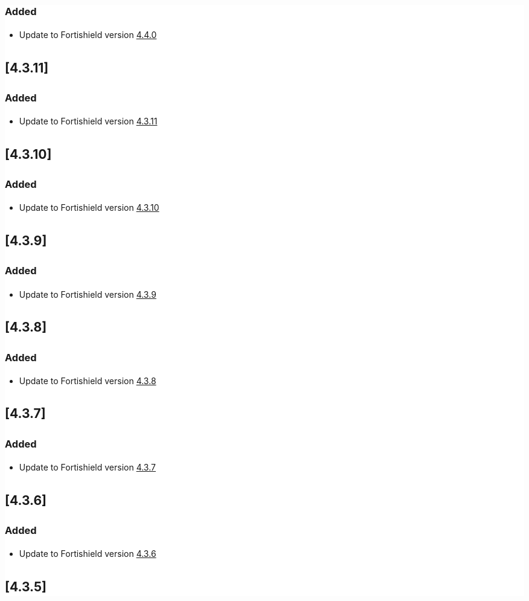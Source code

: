 ### Added

- Update to Fortishield version [4.4.0](https://github.com/fortishield/fortishield/blob/v4.4.0/CHANGELOG.md#v440)

## [4.3.11]

### Added

- Update to Fortishield version [4.3.11](https://github.com/fortishield/fortishield/blob/v4.3.11/CHANGELOG.md#v4311)

## [4.3.10]

### Added

- Update to Fortishield version [4.3.10](https://github.com/fortishield/fortishield/blob/v4.3.10/CHANGELOG.md#v4310)

## [4.3.9]

### Added

- Update to Fortishield version [4.3.9](https://github.com/fortishield/fortishield/blob/v4.3.9/CHANGELOG.md#v439)

## [4.3.8]

### Added

- Update to Fortishield version [4.3.8](https://github.com/fortishield/fortishield/blob/v4.3.8/CHANGELOG.md#v438)

## [4.3.7]

### Added

- Update to Fortishield version [4.3.7](https://github.com/fortishield/fortishield/blob/v4.3.7/CHANGELOG.md#v437)

## [4.3.6]

### Added

- Update to Fortishield version [4.3.6](https://github.com/fortishield/fortishield/blob/v4.3.6/CHANGELOG.md#v436)

## [4.3.5]
